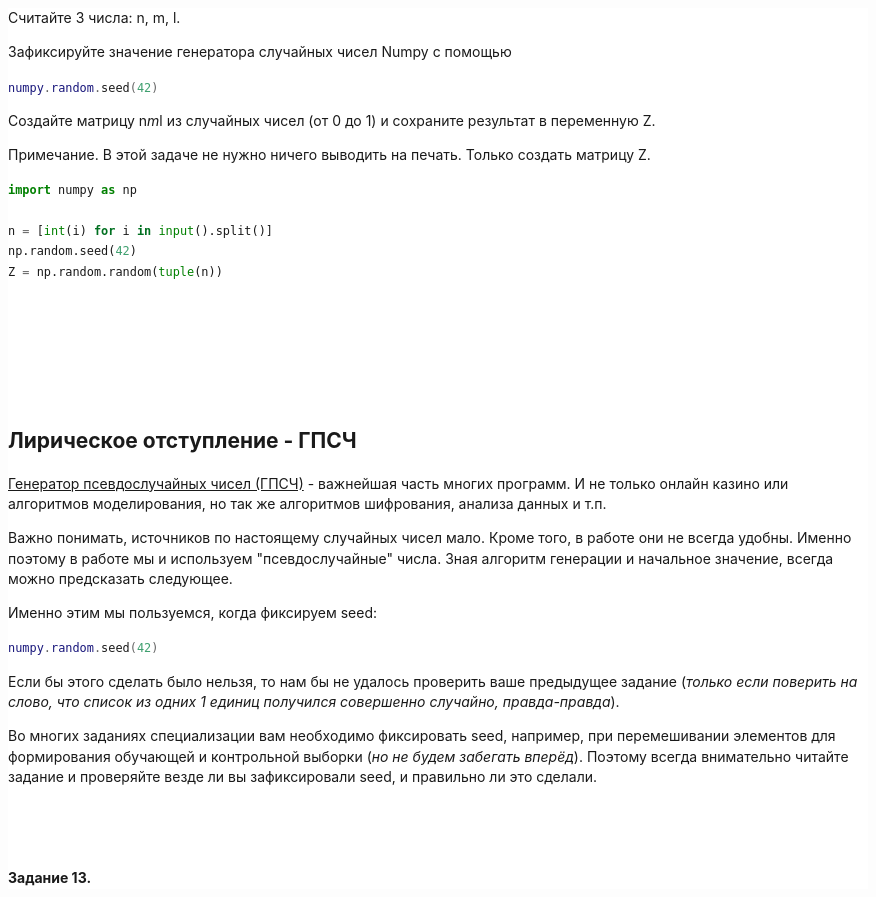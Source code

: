 Считайте 3 числа: n, m, l.

Зафиксируйте значение генератора случайных чисел Numpy с помощью

```lua
numpy.random.seed(42)
```

Создайте матрицу n*m*l из случайных чисел (от 0 до 1) и сохраните результат в переменную Z.

Примечание. В этой задаче не нужно ничего выводить на печать. Только создать матрицу Z.


```python
import numpy as np

n = [int(i) for i in input().split()]
np.random.seed(42)
Z = np.random.random(tuple(n))
```
\
\
\
\
\
<a id="text2"></a>
## Лирическое отступление - ГПСЧ

[Генератор псевдослучайных чисел (ГПСЧ)](https://ru.wikipedia.org/wiki/%D0%93%D0%B5%D0%BD%D0%B5%D1%80%D0%B0%D1%82%D0%BE%D1%80_%D0%BF%D1%81%D0%B5%D0%B2%D0%B4%D0%BE%D1%81%D0%BB%D1%83%D1%87%D0%B0%D0%B9%D0%BD%D1%8B%D1%85_%D1%87%D0%B8%D1%81%D0%B5%D0%BB) - важнейшая часть многих программ. И не только онлайн казино или алгоритмов моделирования, но так же алгоритмов шифрования, анализа данных и т.п.  

Важно понимать, источников по настоящему случайных чисел мало. Кроме того, в работе они не всегда удобны. Именно поэтому в работе мы и используем "псевдослучайные" числа. Зная алгоритм генерации и начальное значение, всегда можно предсказать следующее.

Именно этим мы пользуемся, когда фиксируем seed:

```lua
numpy.random.seed(42)
```

Если бы этого сделать было нельзя, то нам бы не удалось проверить ваше предыдущее задание (_только если поверить на слово, что список из одних 1 единиц получился совершенно случайно, правда-правда_).

Во многих заданиях специализации вам необходимо фиксировать seed, например, при перемешивании элементов для формирования обучающей и контрольной выборки (_но не будем забегать вперёд_). Поэтому всегда внимательно читайте задание и проверяйте везде ли вы зафиксировали seed, и правильно ли это сделали.
\
\
\
\
\
<a id="task3"></a>
**Задание 13.**
